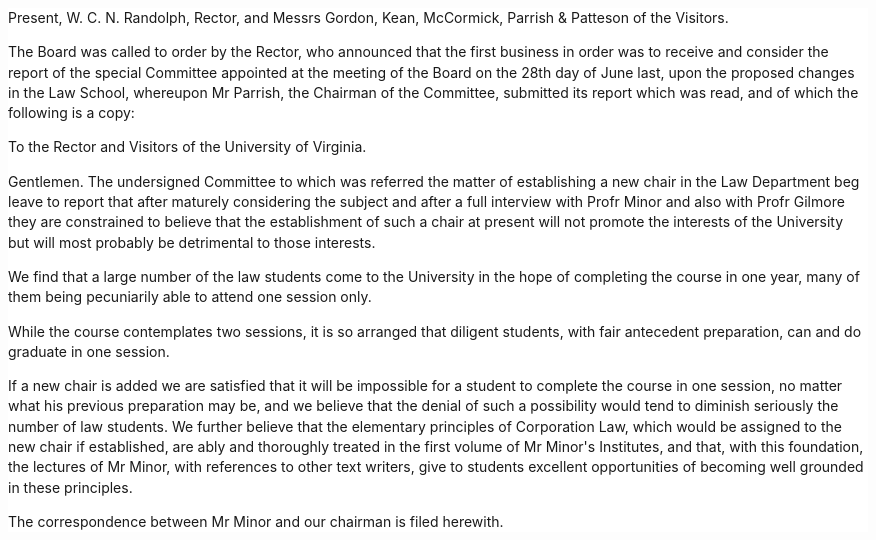 Present, W. C. N. Randolph, Rector, and Messrs Gordon, Kean, McCormick, Parrish & Patteson of the Visitors.

The Board was called to order by the Rector, who announced that the first business in order was to receive and consider the report of the special Committee appointed at the meeting of the Board on the 28th day of June last, upon the proposed changes in the Law School, whereupon Mr Parrish, the Chairman of the Committee, submitted its report which was read, and of which the following is a copy:

To the Rector and Visitors of the University of Virginia.

Gentlemen. The undersigned Committee to which was referred the matter of establishing a new chair in the Law Department beg leave to report that after maturely considering the subject and after a full interview with Profr Minor and also with Profr Gilmore they are constrained to believe that the establishment of such a chair at present will not promote the interests of the University but will most probably be detrimental to those interests.

We find that a large number of the law students come to the University in the hope of completing the course in one year, many of them being pecuniarily able to attend one session only.

While the course contemplates two sessions, it is so arranged that diligent students, with fair antecedent preparation, can and do graduate in one session.

If a new chair is added we are satisfied that it will be impossible for a student to complete the course in one session, no matter what his previous preparation may be, and we believe that the denial of such a possibility would tend to diminish seriously the number of law students. We further believe that the elementary principles of Corporation Law, which would be assigned to the new chair if established, are ably and thoroughly treated in the first volume of Mr Minor's Institutes, and that, with this foundation, the lectures of Mr Minor, with references to other text writers, give to students excellent opportunities of becoming well grounded in these principles.

The correspondence between Mr Minor and our chairman is filed herewith.